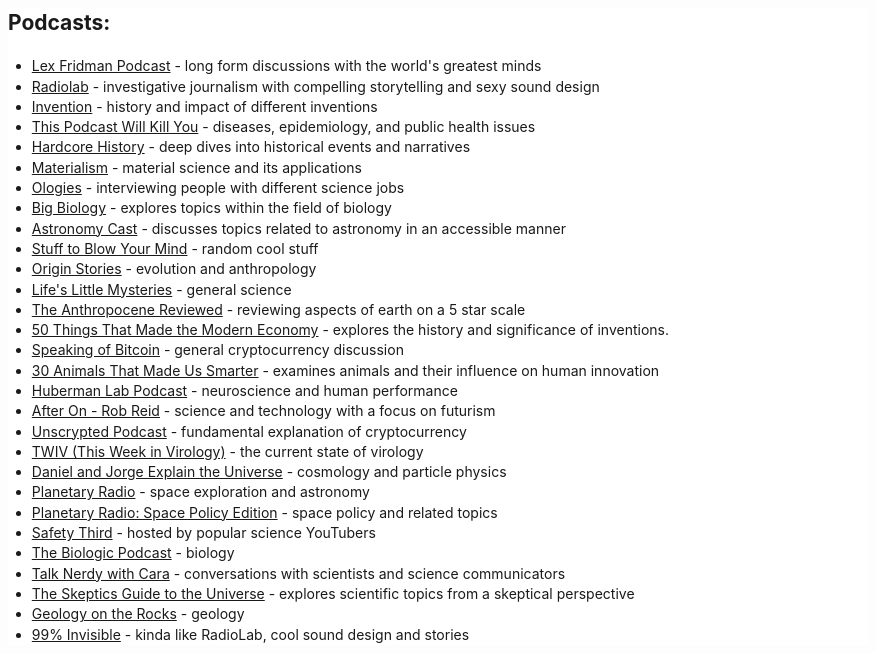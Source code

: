 ## Podcasts:

* [Lex Fridman Podcast](https://open.spotify.com/show/6G9ZpQgMQ5MocM2re1n33N) - long form discussions with the world's greatest minds
* [Radiolab](https://open.spotify.com/show/2p4vegU9OZ7jHBR8tD1kbw) - investigative journalism with compelling storytelling and sexy sound design
* [Invention](https://open.spotify.com/show/2vqPwva5lEeZ0KGzGDe6ui) - history and impact of different inventions
* [This Podcast Will Kill You](https://open.spotify.com/show/3BkJzKJoBuvXa9yAGCo8mA) - diseases, epidemiology, and public health issues
* [Hardcore History](https://open.spotify.com/show/2GPGXm2ZtJVs5PLeKQ9V3b) - deep dives into historical events and narratives
* [Materialism](https://open.spotify.com/show/5IK8ZYJTDV0KMLsDv1i2XE) - material science and its applications
* [Ologies](https://open.spotify.com/show/3ArBPfUxX2eTzdDpX0NMLm) - interviewing people with different science jobs
* [Big Biology](https://open.spotify.com/show/3SjxWUbNEEeTQyQWoCo0uI) - explores topics within the field of biology
* [Astronomy Cast](https://open.spotify.com/show/7eAHA4aYhj3d2C3G95GJKI) - discusses topics related to astronomy in an accessible manner
* [Stuff to Blow Your Mind](https://open.spotify.com/show/2EdA4eN4Q0yUw49LrQo6BY) - random cool stuff
* [Origin Stories](https://open.spotify.com/show/6Z00fyE6qPLTp9cXFCQIzX) - evolution and anthropology
* [Life's Little Mysteries](https://open.spotify.com/show/5Q6Gmb0w6pO7Qg8ExgYj43) - general science
* [The Anthropocene Reviewed](https://open.spotify.com/show/5m1Zz0k1rWWOpQf0o7dUCw) - reviewing aspects of earth on a 5 star scale
* [50 Things That Made the Modern Economy](https://open.spotify.com/show/5xztajpfBEAAL3fwV7Qk7r) - explores the history and significance of inventions.
* [Speaking of Bitcoin](https://open.spotify.com/show/1TMw0ZU0fzNmN9TLl5ljBJ) - general cryptocurrency discussion
* [30 Animals That Made Us Smarter](https://open.spotify.com/show/5zF2wuWYz5idEAnlEGCfjW) - examines animals and their influence on human innovation
* [Huberman Lab Podcast](https://open.spotify.com/show/3lmOtn7M0obAa0HrdgX7nh) - neuroscience and human performance
* [After On - Rob Reid](https://open.spotify.com/show/1c3zSgk6V6mJjnm2YfTCaY) - science and technology with a focus on futurism
* [Unscrypted Podcast](https://open.spotify.com/show/3mNu5sm6zQEDfF78au89Wf) - fundamental explanation of cryptocurrency
* [TWIV (This Week in Virology)](https://open.spotify.com/show/7dJ1zMeid1XlG5hlldf6ee) - the current state of virology
* [Daniel and Jorge Explain the Universe](https://open.spotify.com/show/0D67i5gNwa9sTYozs7Pp4e) - cosmology and particle physics
* [Planetary Radio](https://open.spotify.com/show/3ovtqRrjVyOoX5Q0YJY8t8) - space exploration and astronomy
* [Planetary Radio: Space Policy Edition](https://open.spotify.com/show/1GacZpElzXTlgJbeJh9mOT) - space policy and related topics
* [Safety Third](https://open.spotify.com/show/1n1JrymGfD0k6sZcGrPBDj) - hosted by popular science YouTubers
* [The Biologic Podcast](https://open.spotify.com/show/1g2JKee1jXwMEcV7ZzDbCz) - biology
* [Talk Nerdy with Cara](https://open.spotify.com/show/3G64FoEaQDp3K4tbcb6PTF) - conversations with scientists and science communicators
* [The Skeptics Guide to the Universe](https://open.spotify.com/show/6cNk2Nv1U8mQXHKPF6M1tv) - explores scientific topics from a skeptical perspective
* [Geology on the Rocks](https://open.spotify.com/show/6Y8tyTboDjHbQbr5aY7tgn) - geology 
* [99% Invisible](https://open.spotify.com/show/2p4vegU9OZ7jHBR8tD1kbw) - kinda like RadioLab, cool sound design and stories
